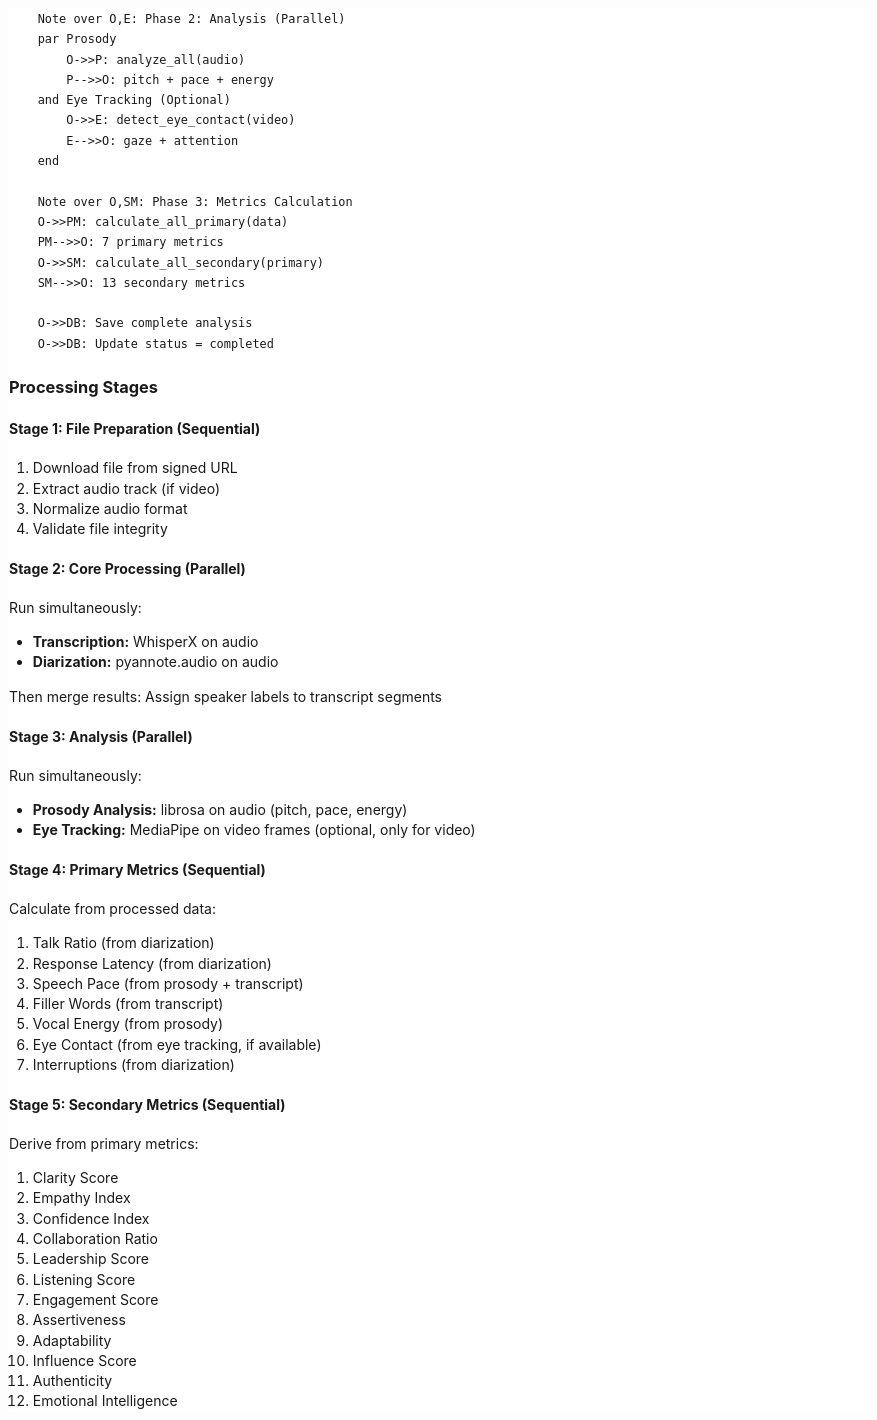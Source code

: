 ```mermaid
    Note over O,E: Phase 2: Analysis (Parallel)
    par Prosody
        O->>P: analyze_all(audio)
        P-->>O: pitch + pace + energy
    and Eye Tracking (Optional)
        O->>E: detect_eye_contact(video)
        E-->>O: gaze + attention
    end

    Note over O,SM: Phase 3: Metrics Calculation
    O->>PM: calculate_all_primary(data)
    PM-->>O: 7 primary metrics
    O->>SM: calculate_all_secondary(primary)
    SM-->>O: 13 secondary metrics

    O->>DB: Save complete analysis
    O->>DB: Update status = completed
```

### Processing Stages

#### Stage 1: File Preparation (Sequential)
1. Download file from signed URL
2. Extract audio track (if video)
3. Normalize audio format
4. Validate file integrity

#### Stage 2: Core Processing (Parallel)
Run simultaneously:
- **Transcription:** WhisperX on audio
- **Diarization:** pyannote.audio on audio

Then merge results: Assign speaker labels to transcript segments

#### Stage 3: Analysis (Parallel)
Run simultaneously:
- **Prosody Analysis:** librosa on audio (pitch, pace, energy)
- **Eye Tracking:** MediaPipe on video frames (optional, only for video)

#### Stage 4: Primary Metrics (Sequential)
Calculate from processed data:
1. Talk Ratio (from diarization)
2. Response Latency (from diarization)
3. Speech Pace (from prosody + transcript)
4. Filler Words (from transcript)
5. Vocal Energy (from prosody)
6. Eye Contact (from eye tracking, if available)
7. Interruptions (from diarization)

#### Stage 5: Secondary Metrics (Sequential)
Derive from primary metrics:
1. Clarity Score
2. Empathy Index
3. Confidence Index
4. Collaboration Ratio
5. Leadership Score
6. Listening Score
7. Engagement Score
8. Assertiveness
9. Adaptability
10. Influence Score
11. Authenticity
12. Emotional Intelligence